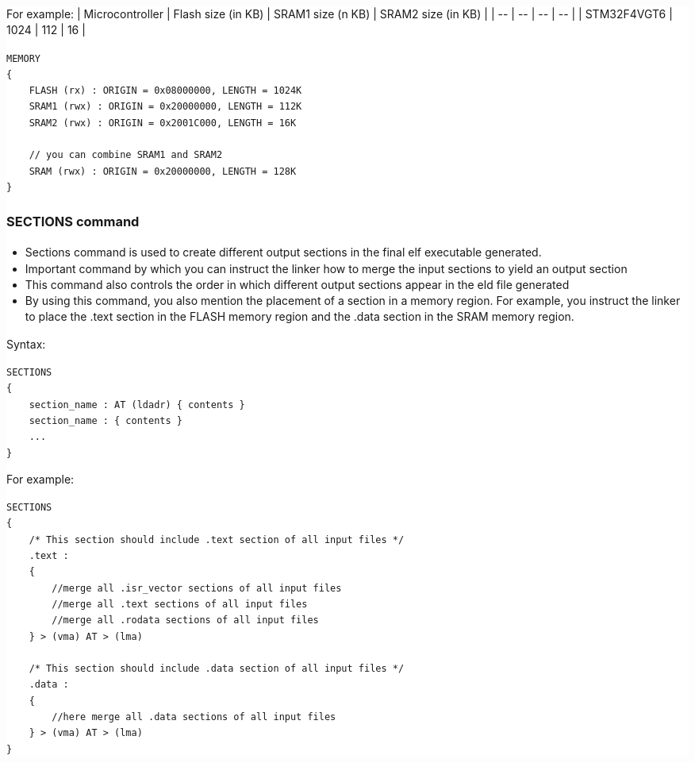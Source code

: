 For example:
| Microcontroller | Flash size (in KB) | SRAM1 size (n KB) | SRAM2 size (in KB) |
| -- | -- | -- | -- |
| STM32F4VGT6 | 1024 | 112 | 16 |

```ld
MEMORY
{
    FLASH (rx) : ORIGIN = 0x08000000, LENGTH = 1024K
    SRAM1 (rwx) : ORIGIN = 0x20000000, LENGTH = 112K
    SRAM2 (rwx) : ORIGIN = 0x2001C000, LENGTH = 16K

    // you can combine SRAM1 and SRAM2
    SRAM (rwx) : ORIGIN = 0x20000000, LENGTH = 128K
}
```

### SECTIONS command

* Sections command is used to create different output sections in the final elf executable generated.
* Important command by which you can instruct the linker how to merge the input sections to yield an output section
* This command also controls the order in which different output sections appear in the eld file generated
* By using this command, you also mention the placement of a section in a memory region. For example, you instruct the linker to place the .text section in the FLASH memory region and the .data section in the SRAM memory region.

Syntax:
```
SECTIONS
{
    section_name : AT (ldadr) { contents }
    section_name : { contents }
    ...
}
```

For example:
```ld
SECTIONS
{
    /* This section should include .text section of all input files */
    .text : 
    {
        //merge all .isr_vector sections of all input files
        //merge all .text sections of all input files
        //merge all .rodata sections of all input files
    } > (vma) AT > (lma)

    /* This section should include .data section of all input files */
    .data : 
    {
        //here merge all .data sections of all input files
    } > (vma) AT > (lma)
}
```
